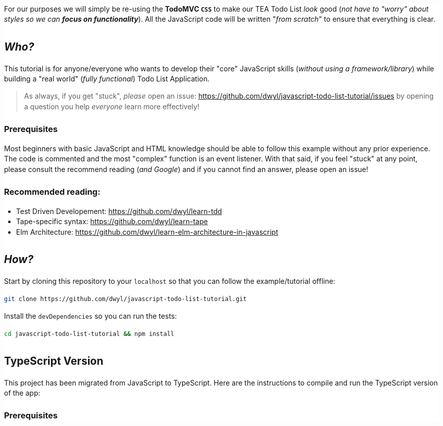 For our purposes we will simply be re-using the **TodoMVC `CSS`**
to make our TEA Todo List _look_ good
(_not have to "worry" about styles so we can **focus on functionality**_).
All the JavaScript code will be written "_from scratch_"
to ensure that everything is clear.

## _Who?_

This tutorial is for anyone/everyone who wants
to develop their "core" JavaScript skills (_without using a framework/library_)
while building a "real world" (_fully functional_) Todo List Application.

> As always, if you get "stuck", _please_ open an issue:
https://github.com/dwyl/javascript-todo-list-tutorial/issues
by opening a question you help _everyone_ learn more effectively!


### Prerequisites

Most beginners with basic JavaScript and HTML knowledge
should be able to follow this example without any prior experience.
The code is commented and the most "complex" function is an event listener.
With that said, if you feel "stuck" at any point,
please consult the recommend reading (_and Google_)
and if you cannot find an answer,
please open an issue!

### Recommended reading:

+ Test Driven Developement: https://github.com/dwyl/learn-tdd
+ Tape-specific syntax: https://github.com/dwyl/learn-tape
+ Elm Architecture: https://github.com/dwyl/learn-elm-architecture-in-javascript


## _How?_


Start by cloning this repository to your `localhost`
so that you can follow the example/tutorial offline:

```sh
git clone https://github.com/dwyl/javascript-todo-list-tutorial.git
```

Install the `devDependencies` so you can run the tests:
```sh
cd javascript-todo-list-tutorial && npm install
```

## TypeScript Version

This project has been migrated from JavaScript to TypeScript. Here are the instructions to compile and run the TypeScript version of the app:

### Prerequisites
